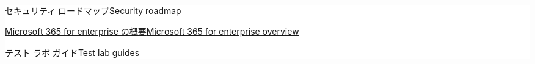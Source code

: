[<span data-ttu-id="2df9d-204">セキュリティ ロードマップ</span><span class="sxs-lookup"><span data-stu-id="2df9d-204">Security roadmap</span></span>](../security/office-365-security/security-roadmap.md)

[<span data-ttu-id="2df9d-205">Microsoft 365 for enterprise の概要</span><span class="sxs-lookup"><span data-stu-id="2df9d-205">Microsoft 365 for enterprise overview</span></span>](microsoft-365-overview.md)

[<span data-ttu-id="2df9d-206">テスト ラボ ガイド</span><span class="sxs-lookup"><span data-stu-id="2df9d-206">Test lab guides</span></span>](m365-enterprise-test-lab-guides.md)
